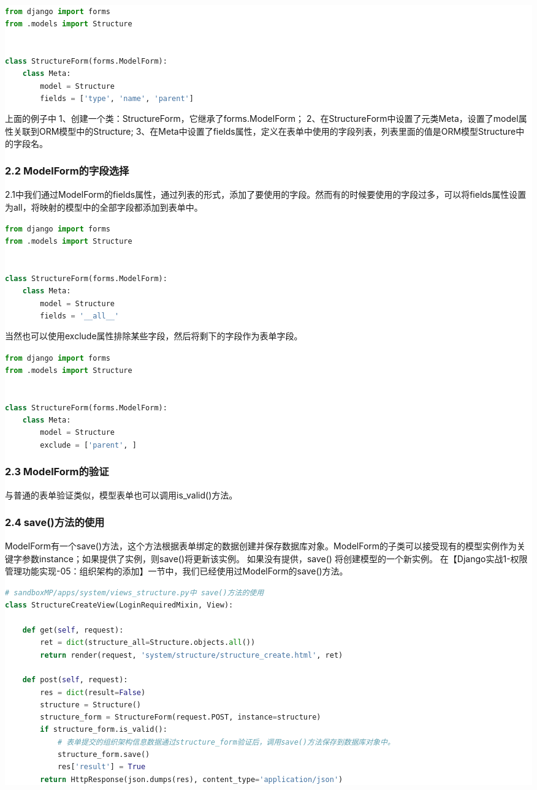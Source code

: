 ```python
from django import forms
from .models import Structure


class StructureForm(forms.ModelForm):
    class Meta:
        model = Structure
        fields = ['type', 'name', 'parent']
```

上面的例子中
1、创建一个类：StructureForm，它继承了forms.ModelForm；
2、在StructureForm中设置了元类Meta，设置了model属性关联到ORM模型中的Structure;
3、在Meta中设置了fields属性，定义在表单中使用的字段列表，列表里面的值是ORM模型Structure中的字段名。

### 2.2 ModelForm的字段选择
2.1中我们通过ModelForm的fields属性，通过列表的形式，添加了要使用的字段。然而有的时候要使用的字段过多，可以将fields属性设置为all，将映射的模型中的全部字段都添加到表单中。

```python
from django import forms
from .models import Structure


class StructureForm(forms.ModelForm):
    class Meta:
        model = Structure
        fields = '__all__'
```
当然也可以使用exclude属性排除某些字段，然后将剩下的字段作为表单字段。

```python
from django import forms
from .models import Structure


class StructureForm(forms.ModelForm):
    class Meta:
        model = Structure
        exclude = ['parent', ]
```
### 2.3 ModelForm的验证
与普通的表单验证类似，模型表单也可以调用is_valid()方法。

### 2.4 save()方法的使用
ModelForm有一个save()方法，这个方法根据表单绑定的数据创建并保存数据库对象。ModelForm的子类可以接受现有的模型实例作为关键字参数instance；如果提供了实例，则save()将更新该实例。 如果没有提供，save() 将创建模型的一个新实例。
在【Django实战1-权限管理功能实现-05：组织架构的添加】一节中，我们已经使用过ModelForm的save()方法。

```python
# sandboxMP/apps/system/views_structure.py中 save()方法的使用
class StructureCreateView(LoginRequiredMixin, View):

    def get(self, request):
        ret = dict(structure_all=Structure.objects.all())
        return render(request, 'system/structure/structure_create.html', ret)

    def post(self, request):
        res = dict(result=False)
        structure = Structure()
        structure_form = StructureForm(request.POST, instance=structure)
        if structure_form.is_valid():
            # 表单提交的组织架构信息数据通过structure_form验证后，调用save()方法保存到数据库对象中。
            structure_form.save()
            res['result'] = True
        return HttpResponse(json.dumps(res), content_type='application/json')
```